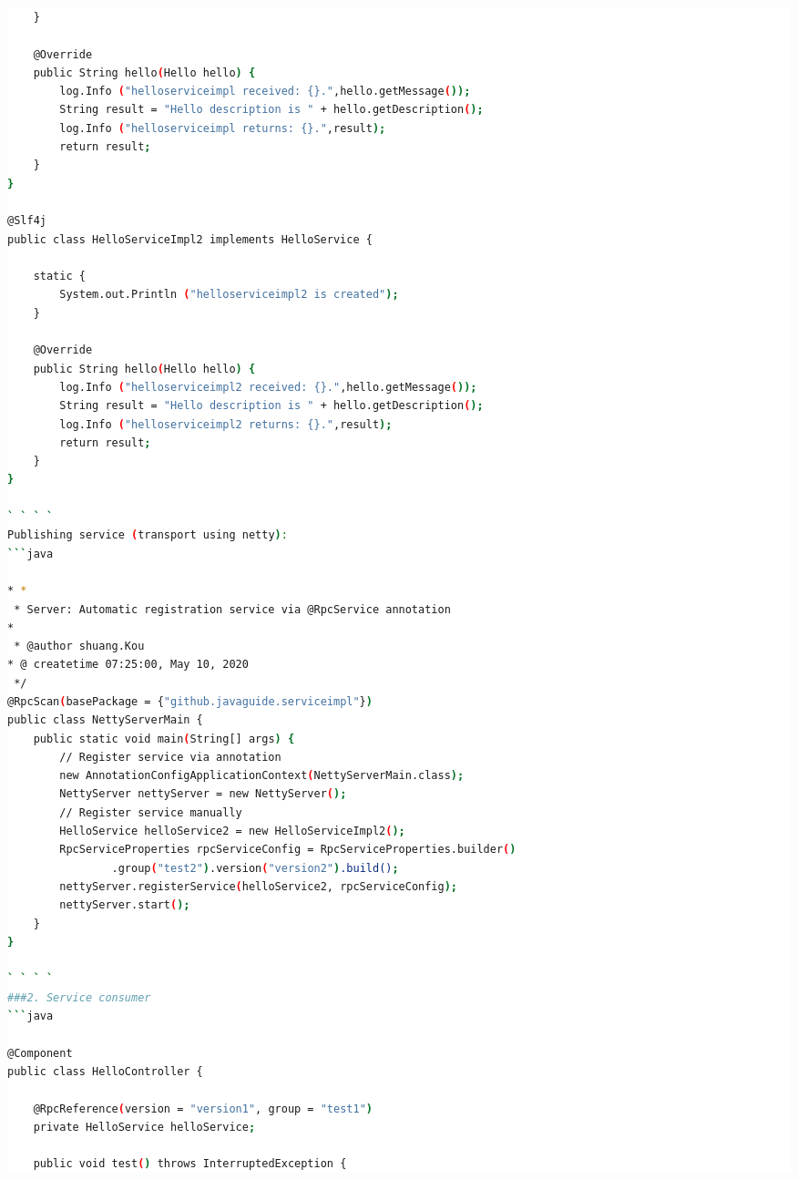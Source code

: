 ```sh
    }

    @Override
    public String hello(Hello hello) {
        log.Info ("helloserviceimpl received: {}.",hello.getMessage());
        String result = "Hello description is " + hello.getDescription();
        log.Info ("helloserviceimpl returns: {}.",result);
        return result;
    }
}
	
@Slf4j
public class HelloServiceImpl2 implements HelloService {

    static {
        System.out.Println ("helloserviceimpl2 is created");
    }

    @Override
    public String hello(Hello hello) {
        log.Info ("helloserviceimpl2 received: {}.",hello.getMessage());
        String result = "Hello description is " + hello.getDescription();
        log.Info ("helloserviceimpl2 returns: {}.",result);
        return result;
    }
}

` ` ` `
Publishing service (transport using netty):
```java

* *
 * Server: Automatic registration service via @RpcService annotation
*
 * @author shuang.Kou
* @ createtime 07:25:00, May 10, 2020
 */
@RpcScan(basePackage = {"github.javaguide.serviceimpl"})
public class NettyServerMain {
    public static void main(String[] args) {
        // Register service via annotation
        new AnnotationConfigApplicationContext(NettyServerMain.class);
        NettyServer nettyServer = new NettyServer();
        // Register service manually
        HelloService helloService2 = new HelloServiceImpl2();
        RpcServiceProperties rpcServiceConfig = RpcServiceProperties.builder()
                .group("test2").version("version2").build();
        nettyServer.registerService(helloService2, rpcServiceConfig);
        nettyServer.start();
    }
}

` ` ` `
###2. Service consumer
```java

@Component
public class HelloController {

    @RpcReference(version = "version1", group = "test1")
    private HelloService helloService;

    public void test() throws InterruptedException {
```